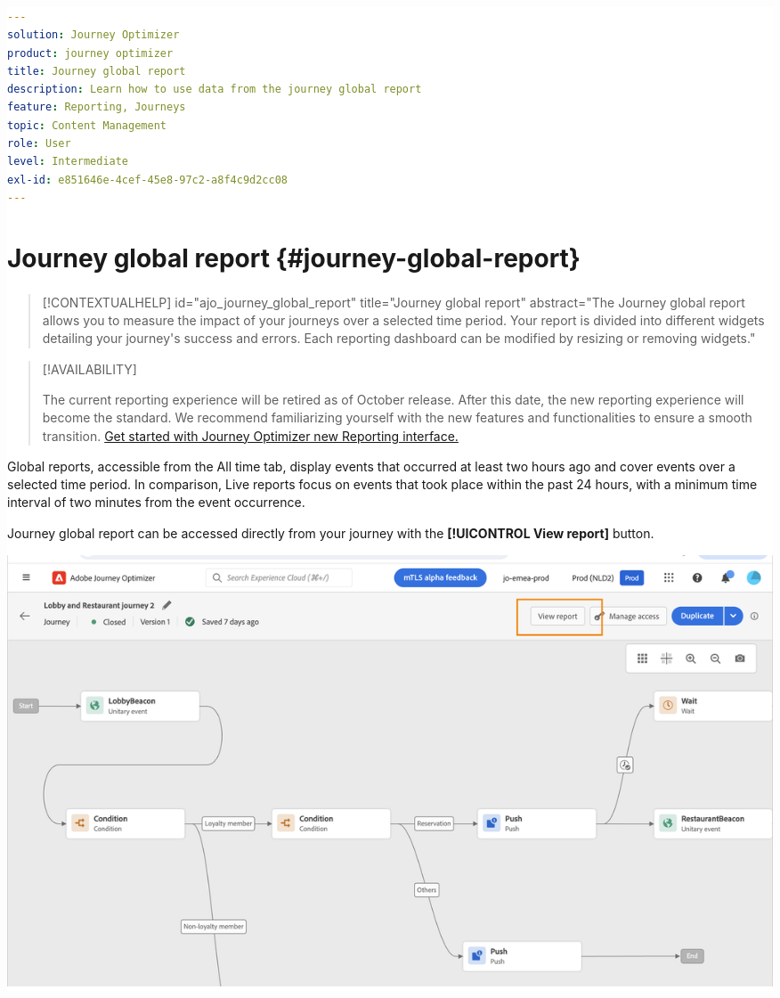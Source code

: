 ```yaml
---
solution: Journey Optimizer
product: journey optimizer
title: Journey global report
description: Learn how to use data from the journey global report
feature: Reporting, Journeys
topic: Content Management
role: User
level: Intermediate
exl-id: e851646e-4cef-45e8-97c2-a8f4c9d2cc08
---
```

# Journey global report {#journey-global-report}

>[!CONTEXTUALHELP]
>id="ajo_journey_global_report"
>title="Journey global report"
>abstract="The Journey global report allows you to measure the impact of your journeys over a selected time period. Your report is divided into different widgets detailing your journey's success and errors. Each reporting dashboard can be modified by resizing or removing widgets."

>[!AVAILABILITY]
>
>The current reporting experience will be retired as of October release. After this date, the new reporting experience will become the standard. We recommend familiarizing yourself with the new features and functionalities to ensure a smooth transition. [Get started with Journey Optimizer new Reporting interface.](report-gs-cja.md)

Global reports, accessible from the All time tab, display events that occurred at least two hours ago and cover events over a selected time period. In comparison, Live reports focus on events that took place within the past 24 hours, with a minimum time interval of two minutes from the event occurrence. 

Journey global report can be accessed directly from your journey with the **[!UICONTROL View report]** button. 

![](assets/report_journey.png)
